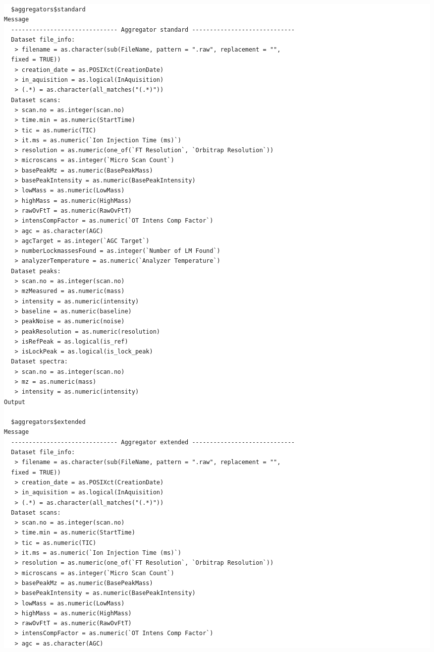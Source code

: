       $aggregators$standard
    Message
      ------------------------------ Aggregator standard -----------------------------
      Dataset file_info:
       > filename = as.character(sub(FileName, pattern = ".raw", replacement = "",
      fixed = TRUE))
       > creation_date = as.POSIXct(CreationDate)
       > in_aquisition = as.logical(InAquisition)
       > (.*) = as.character(all_matches("(.*)"))
      Dataset scans:
       > scan.no = as.integer(scan.no)
       > time.min = as.numeric(StartTime)
       > tic = as.numeric(TIC)
       > it.ms = as.numeric(`Ion Injection Time (ms)`)
       > resolution = as.numeric(one_of(`FT Resolution`, `Orbitrap Resolution`))
       > microscans = as.integer(`Micro Scan Count`)
       > basePeakMz = as.numeric(BasePeakMass)
       > basePeakIntensity = as.numeric(BasePeakIntensity)
       > lowMass = as.numeric(LowMass)
       > highMass = as.numeric(HighMass)
       > rawOvFtT = as.numeric(RawOvFtT)
       > intensCompFactor = as.numeric(`OT Intens Comp Factor`)
       > agc = as.character(AGC)
       > agcTarget = as.integer(`AGC Target`)
       > numberLockmassesFound = as.integer(`Number of LM Found`)
       > analyzerTemperature = as.numeric(`Analyzer Temperature`)
      Dataset peaks:
       > scan.no = as.integer(scan.no)
       > mzMeasured = as.numeric(mass)
       > intensity = as.numeric(intensity)
       > baseline = as.numeric(baseline)
       > peakNoise = as.numeric(noise)
       > peakResolution = as.numeric(resolution)
       > isRefPeak = as.logical(is_ref)
       > isLockPeak = as.logical(is_lock_peak)
      Dataset spectra:
       > scan.no = as.integer(scan.no)
       > mz = as.numeric(mass)
       > intensity = as.numeric(intensity)
    Output
      
      $aggregators$extended
    Message
      ------------------------------ Aggregator extended -----------------------------
      Dataset file_info:
       > filename = as.character(sub(FileName, pattern = ".raw", replacement = "",
      fixed = TRUE))
       > creation_date = as.POSIXct(CreationDate)
       > in_aquisition = as.logical(InAquisition)
       > (.*) = as.character(all_matches("(.*)"))
      Dataset scans:
       > scan.no = as.integer(scan.no)
       > time.min = as.numeric(StartTime)
       > tic = as.numeric(TIC)
       > it.ms = as.numeric(`Ion Injection Time (ms)`)
       > resolution = as.numeric(one_of(`FT Resolution`, `Orbitrap Resolution`))
       > microscans = as.integer(`Micro Scan Count`)
       > basePeakMz = as.numeric(BasePeakMass)
       > basePeakIntensity = as.numeric(BasePeakIntensity)
       > lowMass = as.numeric(LowMass)
       > highMass = as.numeric(HighMass)
       > rawOvFtT = as.numeric(RawOvFtT)
       > intensCompFactor = as.numeric(`OT Intens Comp Factor`)
       > agc = as.character(AGC)